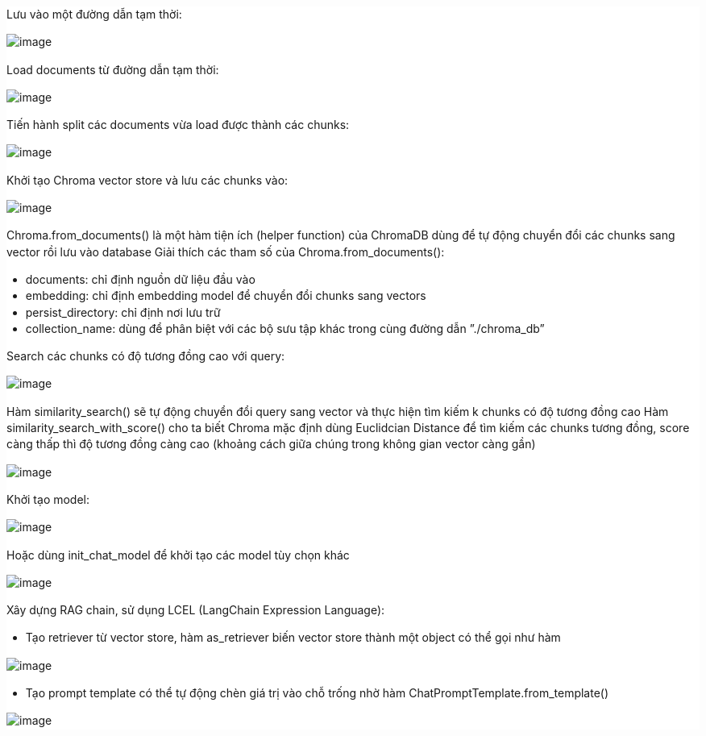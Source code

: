 Lưu vào một đường dẫn tạm thời:

<img width="888" height="372" alt="image" src="https://github.com/user-attachments/assets/bd77aa27-b167-49b1-9465-29c86dfe3620" />
 
Load documents từ đường dẫn tạm thời:
 
<img width="975" height="741" alt="image" src="https://github.com/user-attachments/assets/08806e2e-dc5d-4911-93c1-e33262cb7346" />

Tiến hành split các documents vừa load được thành các chunks:
 
<img width="975" height="803" alt="image" src="https://github.com/user-attachments/assets/44eb4315-3336-46a9-ba4b-9fc7049fa190" />

Khởi tạo Chroma vector store và lưu các chunks vào:

<img width="975" height="504" alt="image" src="https://github.com/user-attachments/assets/bc3cbd9e-d614-4d92-bb1d-9ec0b6314786" />
 
Chroma.from_documents() là một hàm tiện ích (helper function) của ChromaDB dùng để tự động chuyển đổi các chunks sang vector rồi lưu vào database
Giải thích các tham số của Chroma.from_documents():
+ documents: chỉ định nguồn dữ liệu đầu  vào
+ embedding: chỉ định embedding model để chuyển đổi chunks sang vectors
+ persist_directory: chỉ định nơi lưu trữ
+ collection_name: dùng để phân biệt với các bộ sưu tập khác trong cùng đường dẫn ”./chroma_db”

Search các chunks có độ tương đồng cao với query:

 <img width="975" height="202" alt="image" src="https://github.com/user-attachments/assets/11cdc4f0-c854-45c4-aae2-694ae1705a1b" />

Hàm similarity_search() sẽ tự động chuyển đổi query sang vector và thực hiện tìm kiếm k chunks có độ tương đồng cao
Hàm similarity_search_with_score() cho ta biết Chroma mặc định dùng Euclidcian Distance để tìm kiếm các chunks tương đồng, score càng thấp thì độ tương đồng càng cao (khoảng cách giữa chúng trong không gian vector càng gần)
 
<img width="975" height="239" alt="image" src="https://github.com/user-attachments/assets/58d11daf-44a4-416f-bcb0-7ebeb12a9916" />

Khởi tạo model:

<img width="677" height="416" alt="image" src="https://github.com/user-attachments/assets/5e0d4832-de5d-455e-9df7-294e396231f6" />
 
Hoặc dùng init_chat_model để khởi tạo các model tùy chọn khác
 
<img width="950" height="214" alt="image" src="https://github.com/user-attachments/assets/5f20ffd4-08ae-4ca6-858b-37e4c5a1d4f3" />

Xây dựng RAG chain, sử dụng LCEL (LangChain Expression Language):
+ Tạo retriever từ vector store, hàm as_retriever biến vector store thành một object có thể gọi như hàm
 
<img width="975" height="615" alt="image" src="https://github.com/user-attachments/assets/bfab1d36-af14-454b-aeb7-db9de05cb22c" />

+ Tạo prompt template có thể tự động chèn giá trị vào chỗ trống nhờ hàm  ChatPromptTemplate.from_template()
 
<img width="975" height="414" alt="image" src="https://github.com/user-attachments/assets/b6293bf7-5c7c-4242-b130-5cd421775dc1" />
